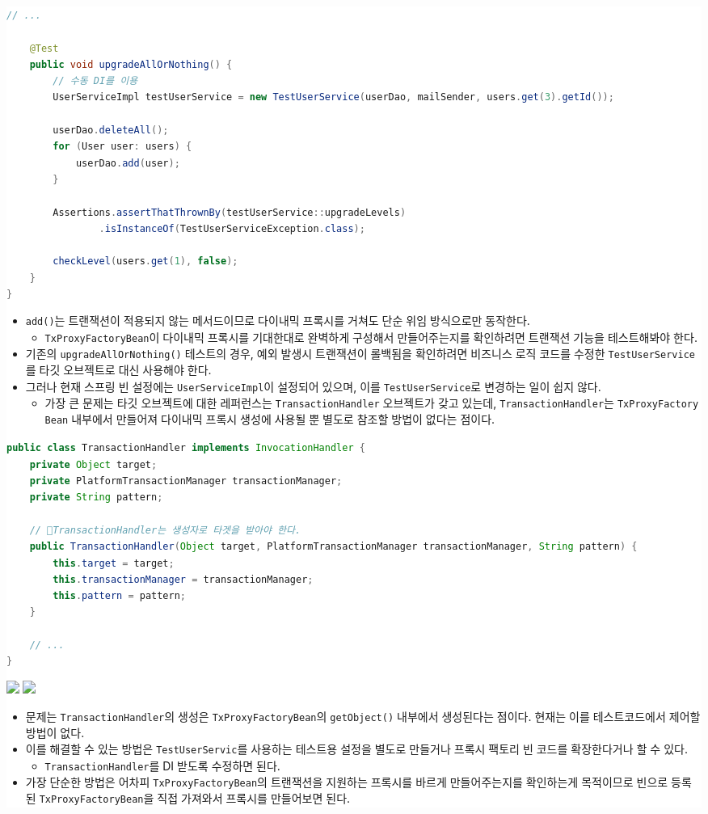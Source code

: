 ```java
// ...

    @Test
    public void upgradeAllOrNothing() {
        // 수동 DI를 이용
        UserServiceImpl testUserService = new TestUserService(userDao, mailSender, users.get(3).getId());

        userDao.deleteAll();
        for (User user: users) {
            userDao.add(user);
        }

        Assertions.assertThatThrownBy(testUserService::upgradeLevels)
                .isInstanceOf(TestUserServiceException.class);

        checkLevel(users.get(1), false);
    }
}
```

- `add()`는 트랜잭션이 적용되지 않는 메서드이므로 다이내믹 프록시를 거쳐도 단순 위임 방식으로만 동작한다.
    - `TxProxyFactoryBean`이 다이내믹 프록시를 기대한대로 완벽하게 구성해서 만들어주는지를 확인하려면 트랜잭션 기능을 테스트해봐야 한다.
- 기존의 `upgradeAllOrNothing()` 테스트의 경우, 예외 발생시 트랜잭션이 롤백됨을 확인하려면 비즈니스 로직 코드를 수정한 `TestUserService`를 타깃 오브젝트로 대신 사용해야 한다.
- 그러나 현재 스프링 빈 설정에는 `UserServiceImpl`이 설정되어 있으며, 이를 `TestUserService`로 변경하는 일이 쉽지 않다.
    - 가장 큰 문제는 타깃 오브젝트에 대한 레퍼런스는 `TransactionHandler` 오브젝트가 갖고 있는데, `TransactionHandler`는 `TxProxyFactoryBean` 내부에서 만들어져 다이내믹 프록시 생성에 사용될 뿐 별도로 참조할 방법이 없다는 점이다.

```java
public class TransactionHandler implements InvocationHandler {
    private Object target;
    private PlatformTransactionManager transactionManager;
    private String pattern;

    // TransactionHandler는 생성자로 타겟을 받아야 한다.
    public TransactionHandler(Object target, PlatformTransactionManager transactionManager, String pattern) {
        this.target = target;
        this.transactionManager = transactionManager;
        this.pattern = pattern;
    }

    // ...
}
```

![](list-6-35-1.jpeg)
![](list-6-35-2.jpeg)
- 문제는 `TransactionHandler`의 생성은 `TxProxyFactoryBean`의 `getObject()` 내부에서 생성된다는 점이다. 현재는 이를 테스트코드에서 제어할 방법이 없다.
- 이를 해결할 수 있는 방법은 `TestUserServic`를 사용하는 테스트용 설정을 별도로 만들거나 프록시 팩토리 빈 코드를 확장한다거나 할 수 있다.
    - `TransactionHandler`를 DI 받도록 수정하면 된다.
- 가장 단순한 방법은 어차피 `TxProxyFactoryBean`의 트랜잭션을 지원하는 프록시를 바르게 만들어주는지를 확인하는게 목적이므로 빈으로 등록된 `TxProxyFactoryBean`을 직접 가져와서 프록시를 만들어보면 된다.
